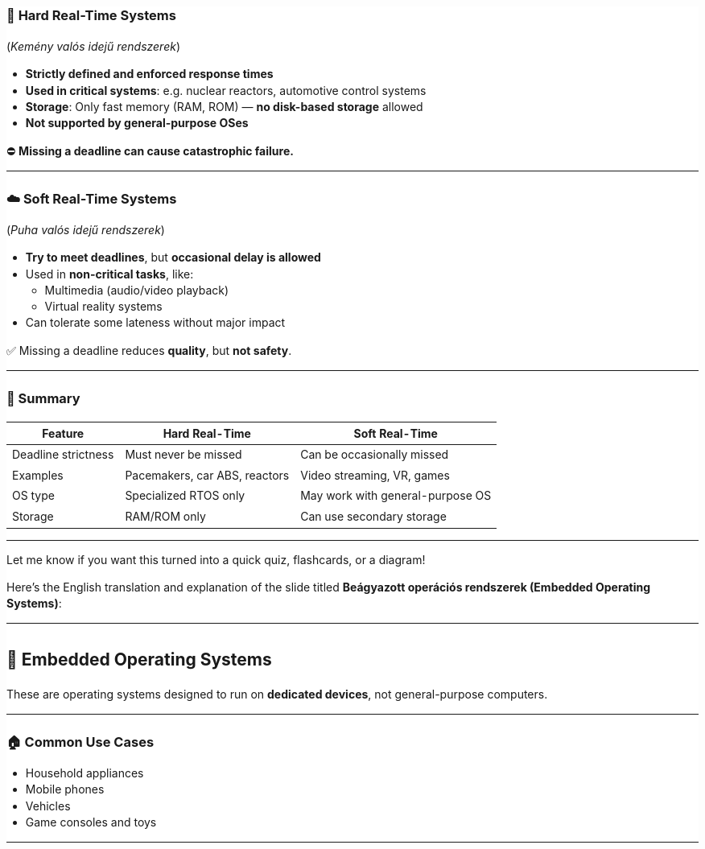 ### 🧱 **Hard Real-Time Systems**  
(*Kemény valós idejű rendszerek*)

- **Strictly defined and enforced response times**  
- **Used in critical systems**: e.g. nuclear reactors, automotive control systems  
- **Storage**: Only fast memory (RAM, ROM) — **no disk-based storage** allowed  
- **Not supported by general-purpose OSes**

⛔ **Missing a deadline can cause catastrophic failure.**

---

### ☁️ **Soft Real-Time Systems**  
(*Puha valós idejű rendszerek*)

- **Try to meet deadlines**, but **occasional delay is allowed**  
- Used in **non-critical tasks**, like:
  - Multimedia (audio/video playback)
  - Virtual reality systems  
- Can tolerate some lateness without major impact

✅ Missing a deadline reduces **quality**, but **not safety**.

---

### 🔁 Summary

| Feature              | Hard Real-Time                  | Soft Real-Time                     |
|----------------------|----------------------------------|-------------------------------------|
| Deadline strictness  | Must never be missed             | Can be occasionally missed          |
| Examples             | Pacemakers, car ABS, reactors    | Video streaming, VR, games          |
| OS type              | Specialized RTOS only            | May work with general-purpose OS    |
| Storage              | RAM/ROM only                     | Can use secondary storage           |

---

Let me know if you want this turned into a quick quiz, flashcards, or a diagram!

Here’s the English translation and explanation of the slide titled **Beágyazott operációs rendszerek (Embedded Operating Systems)**:

---

## 🔧 **Embedded Operating Systems**

These are operating systems designed to run on **dedicated devices**, not general-purpose computers.

---

### 🏠 **Common Use Cases**
- Household appliances  
- Mobile phones  
- Vehicles  
- Game consoles and toys  

---